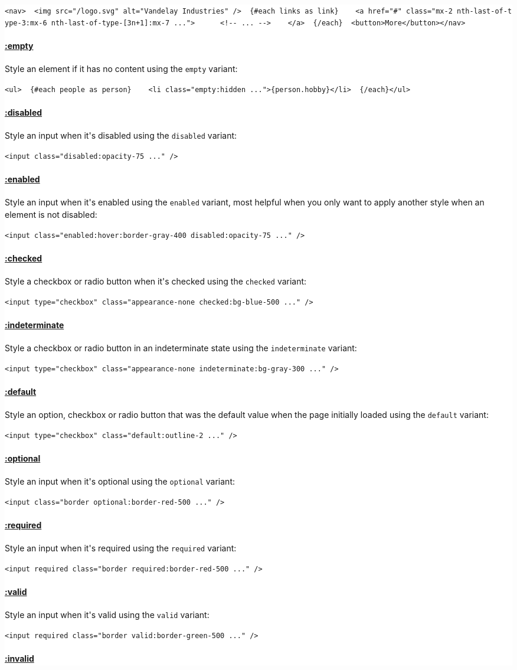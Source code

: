     <nav>  <img src="/logo.svg" alt="Vandelay Industries" />  {#each links as link}    <a href="#" class="mx-2 nth-last-of-type-3:mx-6 nth-last-of-type-[3n+1]:mx-7 ...">      <!-- ... -->    </a>  {/each}  <button>More</button></nav>

#### [:empty](#empty)

Style an element if it has no content using the `empty` variant:

    <ul>  {#each people as person}    <li class="empty:hidden ...">{person.hobby}</li>  {/each}</ul>

#### [:disabled](#disabled)

Style an input when it's disabled using the `disabled` variant:

    <input class="disabled:opacity-75 ..." />

#### [:enabled](#enabled)

Style an input when it's enabled using the `enabled` variant, most helpful when you only want to apply another style when an element is not disabled:

    <input class="enabled:hover:border-gray-400 disabled:opacity-75 ..." />

#### [:checked](#checked)

Style a checkbox or radio button when it's checked using the `checked` variant:

    <input type="checkbox" class="appearance-none checked:bg-blue-500 ..." />

#### [:indeterminate](#indeterminate)

Style a checkbox or radio button in an indeterminate state using the `indeterminate` variant:

    <input type="checkbox" class="appearance-none indeterminate:bg-gray-300 ..." />

#### [:default](#default)

Style an option, checkbox or radio button that was the default value when the page initially loaded using the `default` variant:

    <input type="checkbox" class="default:outline-2 ..." />

#### [:optional](#optional)

Style an input when it's optional using the `optional` variant:

    <input class="border optional:border-red-500 ..." />

#### [:required](#required)

Style an input when it's required using the `required` variant:

    <input required class="border required:border-red-500 ..." />

#### [:valid](#valid)

Style an input when it's valid using the `valid` variant:

    <input required class="border valid:border-green-500 ..." />

#### [:invalid](#invalid)
